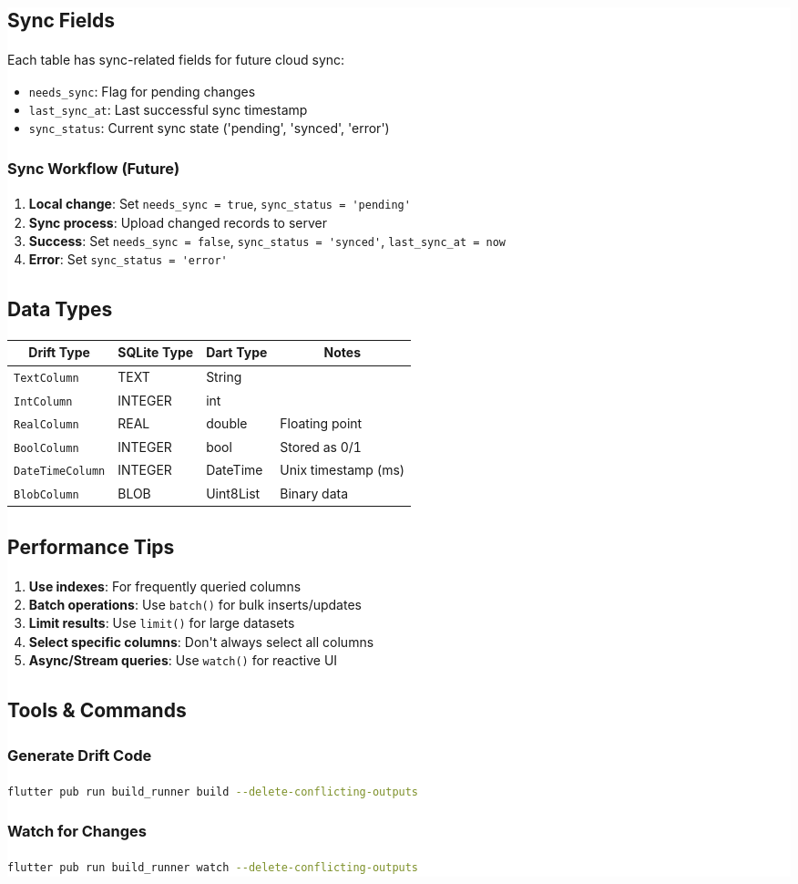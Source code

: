 ## Sync Fields

Each table has sync-related fields for future cloud sync:

- `needs_sync`: Flag for pending changes
- `last_sync_at`: Last successful sync timestamp
- `sync_status`: Current sync state ('pending', 'synced', 'error')

### Sync Workflow (Future)

1. **Local change**: Set `needs_sync = true`, `sync_status = 'pending'`
2. **Sync process**: Upload changed records to server
3. **Success**: Set `needs_sync = false`, `sync_status = 'synced'`, `last_sync_at = now`
4. **Error**: Set `sync_status = 'error'`

## Data Types

| Drift Type       | SQLite Type | Dart Type | Notes               |
| ---------------- | ----------- | --------- | ------------------- |
| `TextColumn`     | TEXT        | String    |                     |
| `IntColumn`      | INTEGER     | int       |                     |
| `RealColumn`     | REAL        | double    | Floating point      |
| `BoolColumn`     | INTEGER     | bool      | Stored as 0/1       |
| `DateTimeColumn` | INTEGER     | DateTime  | Unix timestamp (ms) |
| `BlobColumn`     | BLOB        | Uint8List | Binary data         |

## Performance Tips

1. **Use indexes**: For frequently queried columns
2. **Batch operations**: Use `batch()` for bulk inserts/updates
3. **Limit results**: Use `limit()` for large datasets
4. **Select specific columns**: Don't always select all columns
5. **Async/Stream queries**: Use `watch()` for reactive UI

## Tools & Commands

### Generate Drift Code

```bash
flutter pub run build_runner build --delete-conflicting-outputs
```

### Watch for Changes

```bash
flutter pub run build_runner watch --delete-conflicting-outputs
```
